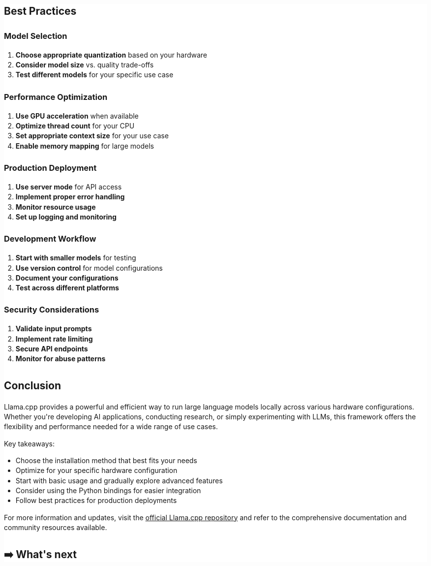 ## Best Practices

### Model Selection
1. **Choose appropriate quantization** based on your hardware
2. **Consider model size** vs. quality trade-offs
3. **Test different models** for your specific use case

### Performance Optimization
1. **Use GPU acceleration** when available
2. **Optimize thread count** for your CPU
3. **Set appropriate context size** for your use case
4. **Enable memory mapping** for large models

### Production Deployment
1. **Use server mode** for API access
2. **Implement proper error handling**
3. **Monitor resource usage**
4. **Set up logging and monitoring**

### Development Workflow
1. **Start with smaller models** for testing
2. **Use version control** for model configurations
3. **Document your configurations**
4. **Test across different platforms**

### Security Considerations
1. **Validate input prompts**
2. **Implement rate limiting**
3. **Secure API endpoints**
4. **Monitor for abuse patterns**

## Conclusion

Llama.cpp provides a powerful and efficient way to run large language models locally across various hardware configurations. Whether you're developing AI applications, conducting research, or simply experimenting with LLMs, this framework offers the flexibility and performance needed for a wide range of use cases.

Key takeaways:
- Choose the installation method that best fits your needs
- Optimize for your specific hardware configuration
- Start with basic usage and gradually explore advanced features
- Consider using the Python bindings for easier integration
- Follow best practices for production deployments

For more information and updates, visit the [official Llama.cpp repository](https://github.com/ggml-org/llama.cpp) and refer to the comprehensive documentation and community resources available.

## ➡️ What's next
